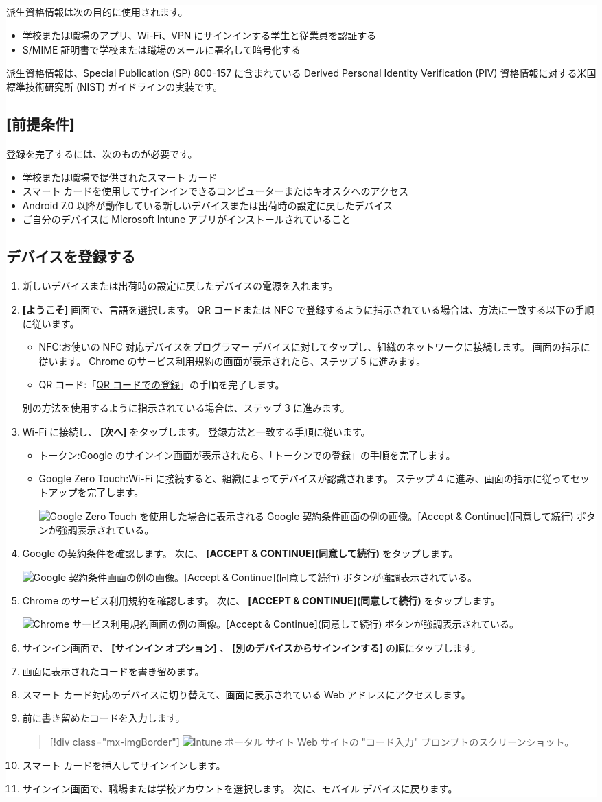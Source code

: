 派生資格情報は次の目的に使用されます。

* 学校または職場のアプリ、Wi-Fi、VPN にサインインする学生と従業員を認証する
* S/MIME 証明書で学校または職場のメールに署名して暗号化する

派生資格情報は、Special Publication (SP) 800-157 に含まれている Derived Personal Identity Verification (PIV) 資格情報に対する米国標準技術研究所 (NIST) ガイドラインの実装です。

## <a name="prerequisites"></a>[前提条件]

 登録を完了するには、次のものが必要です。

* 学校または職場で提供されたスマート カード
* スマート カードを使用してサインインできるコンピューターまたはキオスクへのアクセス
* Android 7.0 以降が動作している新しいデバイスまたは出荷時の設定に戻したデバイス
* ご自分のデバイスに Microsoft Intune アプリがインストールされていること

## <a name="enroll-device"></a>デバイスを登録する  

1. 新しいデバイスまたは出荷時の設定に戻したデバイスの電源を入れます。  
2. **[ようこそ]** 画面で、言語を選択します。 QR コードまたは NFC で登録するように指示されている場合は、方法に一致する以下の手順に従います。  
     * NFC:お使いの NFC 対応デバイスをプログラマー デバイスに対してタップし、組織のネットワークに接続します。 画面の指示に従います。 Chrome のサービス利用規約の画面が表示されたら、ステップ 5 に進みます。  

     * QR コード:「[QR コードでの登録](#qr-code-enrollment)」の手順を完了します。  

     別の方法を使用するように指示されている場合は、ステップ 3 に進みます。    

3. Wi-Fi に接続し、 **[次へ]** をタップします。 登録方法と一致する手順に従います。 

    * トークン:Google のサインイン画面が表示されたら、「[トークンでの登録](#token-enrollment)」の手順を完了します。  
    * Google Zero Touch:Wi-Fi に接続すると、組織によってデバイスが認識されます。 ステップ 4 に進み、画面の指示に従ってセットアップを完了します。    
 
       ![Google Zero Touch を使用した場合に表示される Google 契約条件画面の例の画像。[Accept & Continue]\(同意して続行\) ボタンが強調表示されている。](./media/google-zero-touch-intune-app-01.png)   
   
4. Google の契約条件を確認します。 次に、 **[ACCEPT & CONTINUE]\(同意して続行\)** をタップします。  

      ![Google 契約条件画面の例の画像。[Accept & Continue]\(同意して続行\) ボタンが強調表示されている。](./media/fully-managed-intune-app-04.png)   

5. Chrome のサービス利用規約を確認します。 次に、 **[ACCEPT & CONTINUE]\(同意して続行\)** をタップします。  

   ![Chrome サービス利用規約画面の例の画像。[Accept & Continue]\(同意して続行\) ボタンが強調表示されている。](./media/fully-managed-intune-app-06.png)  

6. サインイン画面で、 **[サインイン オプション]** 、 **[別のデバイスからサインインする]** の順にタップします。 

7. 画面に表示されたコードを書き留めます。  

8. スマート カード対応のデバイスに切り替えて、画面に表示されている Web アドレスにアクセスします。 

9. 前に書き留めたコードを入力します。

   > [!div class="mx-imgBorder"]
   > ![Intune ポータル サイト Web サイトの "コード入力" プロンプトのスクリーンショット。](./media/enter-code-intercede.png)

10. スマート カードを挿入してサインインします。  

11. サインイン画面で、職場または学校アカウントを選択します。 次に、モバイル デバイスに戻ります。
